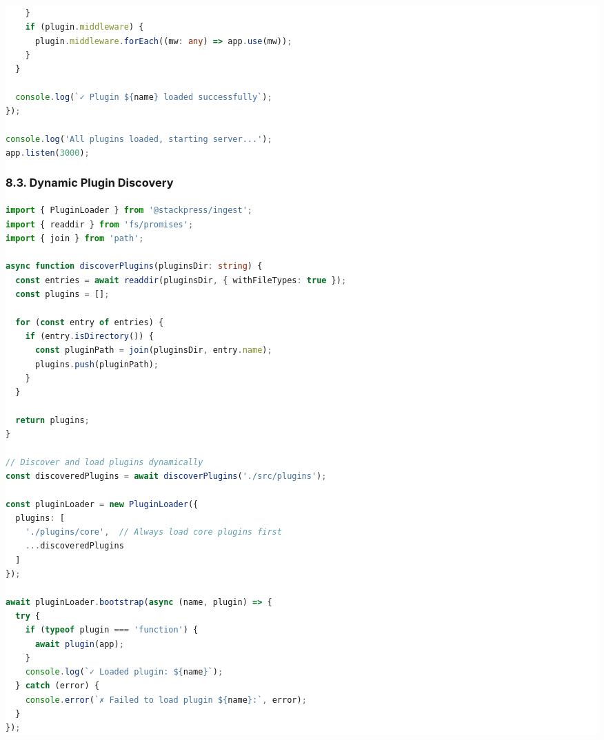 ```typescript
    }
    if (plugin.middleware) {
      plugin.middleware.forEach((mw: any) => app.use(mw));
    }
  }
  
  console.log(`✓ Plugin ${name} loaded successfully`);
});

console.log('All plugins loaded, starting server...');
app.listen(3000);
```

### 8.3. Dynamic Plugin Discovery

```typescript
import { PluginLoader } from '@stackpress/ingest';
import { readdir } from 'fs/promises';
import { join } from 'path';

async function discoverPlugins(pluginsDir: string) {
  const entries = await readdir(pluginsDir, { withFileTypes: true });
  const plugins = [];
  
  for (const entry of entries) {
    if (entry.isDirectory()) {
      const pluginPath = join(pluginsDir, entry.name);
      plugins.push(pluginPath);
    }
  }
  
  return plugins;
}

// Discover and load plugins dynamically
const discoveredPlugins = await discoverPlugins('./src/plugins');

const pluginLoader = new PluginLoader({
  plugins: [
    './plugins/core',  // Always load core plugins first
    ...discoveredPlugins
  ]
});

await pluginLoader.bootstrap(async (name, plugin) => {
  try {
    if (typeof plugin === 'function') {
      await plugin(app);
    }
    console.log(`✓ Loaded plugin: ${name}`);
  } catch (error) {
    console.error(`✗ Failed to load plugin ${name}:`, error);
  }
});
```
